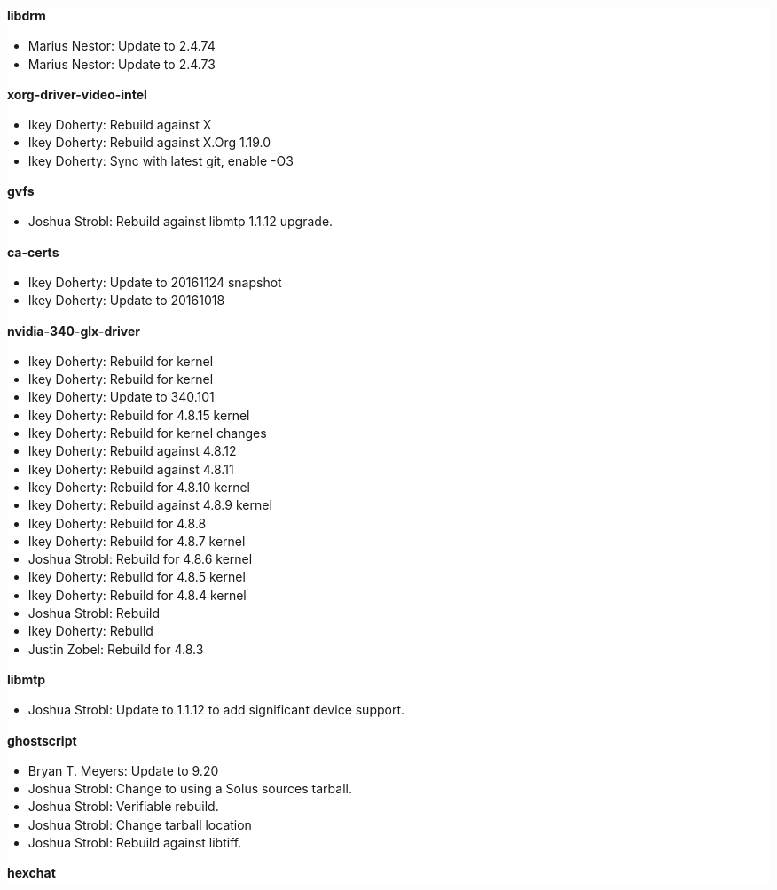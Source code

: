 **libdrm**

  - Marius Nestor: Update to 2.4.74
  - Marius Nestor: Update to 2.4.73


**xorg-driver-video-intel**

  - Ikey Doherty: Rebuild against X
  - Ikey Doherty: Rebuild against X.Org 1.19.0
  - Ikey Doherty: Sync with latest git, enable -O3


**gvfs**

  - Joshua Strobl: Rebuild against libmtp 1.1.12 upgrade.


**ca-certs**

  - Ikey Doherty: Update to 20161124 snapshot
  - Ikey Doherty: Update to 20161018


**nvidia-340-glx-driver**

  - Ikey Doherty: Rebuild for kernel
  - Ikey Doherty: Rebuild for kernel
  - Ikey Doherty: Update to 340.101
  - Ikey Doherty: Rebuild for 4.8.15 kernel
  - Ikey Doherty: Rebuild for kernel changes
  - Ikey Doherty: Rebuild against 4.8.12
  - Ikey Doherty: Rebuild against 4.8.11
  - Ikey Doherty: Rebuild for 4.8.10 kernel
  - Ikey Doherty: Rebuild against 4.8.9 kernel
  - Ikey Doherty: Rebuild for 4.8.8
  - Ikey Doherty: Rebuild for 4.8.7 kernel
  - Joshua Strobl: Rebuild for 4.8.6 kernel
  - Ikey Doherty: Rebuild for 4.8.5 kernel
  - Ikey Doherty: Rebuild for 4.8.4 kernel
  - Joshua Strobl: Rebuild
  - Ikey Doherty: Rebuild
  - Justin Zobel: Rebuild for 4.8.3


**libmtp**

  - Joshua Strobl: Update to 1.1.12 to add significant device support.


**ghostscript**

  - Bryan T. Meyers: Update to 9.20
  - Joshua Strobl: Change to using a Solus sources tarball.
  - Joshua Strobl: Verifiable rebuild.
  - Joshua Strobl: Change tarball location
  - Joshua Strobl: Rebuild against libtiff.


**hexchat**
